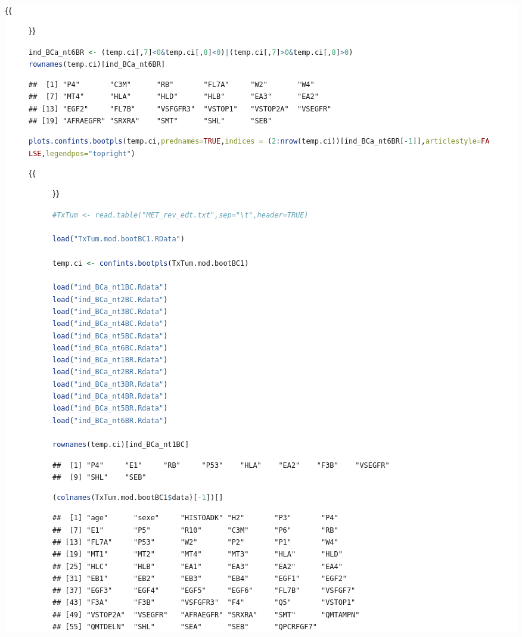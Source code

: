 {{<figure src="unnamed-chunk-5-1.png" >}}


```r
ind_BCa_nt6BR <- (temp.ci[,7]<0&temp.ci[,8]<0)|(temp.ci[,7]>0&temp.ci[,8]>0)
rownames(temp.ci)[ind_BCa_nt6BR]
```

```
##  [1] "P4"       "C3M"      "RB"       "FL7A"     "W2"       "W4"      
##  [7] "MT4"      "HLA"      "HLD"      "HLB"      "EA3"      "EA2"     
## [13] "EGF2"     "FL7B"     "VSFGFR3"  "VSTOP1"   "VSTOP2A"  "VSEGFR"  
## [19] "AFRAEGFR" "SRXRA"    "SMT"      "SHL"      "SEB"
```



```r
plots.confints.bootpls(temp.ci,prednames=TRUE,indices = (2:nrow(temp.ci))[ind_BCa_nt6BR[-1]],articlestyle=FALSE,legendpos="topright")
```

{{<figure src="unnamed-chunk-7-1.png" >}}



```r
#TxTum <- read.table("MET_rev_edt.txt",sep="\t",header=TRUE)

load("TxTum.mod.bootBC1.RData")

temp.ci <- confints.bootpls(TxTum.mod.bootBC1)

load("ind_BCa_nt1BC.Rdata")
load("ind_BCa_nt2BC.Rdata")
load("ind_BCa_nt3BC.Rdata")
load("ind_BCa_nt4BC.Rdata")
load("ind_BCa_nt5BC.Rdata")
load("ind_BCa_nt6BC.Rdata")
load("ind_BCa_nt1BR.Rdata")
load("ind_BCa_nt2BR.Rdata")
load("ind_BCa_nt3BR.Rdata")
load("ind_BCa_nt4BR.Rdata")
load("ind_BCa_nt5BR.Rdata")
load("ind_BCa_nt6BR.Rdata")

rownames(temp.ci)[ind_BCa_nt1BC]
```

```
##  [1] "P4"     "E1"     "RB"     "P53"    "HLA"    "EA2"    "F3B"    "VSEGFR"
##  [9] "SHL"    "SEB"
```

```r
(colnames(TxTum.mod.bootBC1$data)[-1])[]
```

```
##  [1] "age"      "sexe"     "HISTOADK" "H2"       "P3"       "P4"      
##  [7] "E1"       "P5"       "R10"      "C3M"      "P6"       "RB"      
## [13] "FL7A"     "P53"      "W2"       "P2"       "P1"       "W4"      
## [19] "MT1"      "MT2"      "MT4"      "MT3"      "HLA"      "HLD"     
## [25] "HLC"      "HLB"      "EA1"      "EA3"      "EA2"      "EA4"     
## [31] "EB1"      "EB2"      "EB3"      "EB4"      "EGF1"     "EGF2"    
## [37] "EGF3"     "EGF4"     "EGF5"     "EGF6"     "FL7B"     "VSFGF7"  
## [43] "F3A"      "F3B"      "VSFGFR3"  "F4"       "Q5"       "VSTOP1"  
## [49] "VSTOP2A"  "VSEGFR"   "AFRAEGFR" "SRXRA"    "SMT"      "QMTAMPN" 
## [55] "QMTDELN"  "SHL"      "SEA"      "SEB"      "QPCRFGF7"
```

